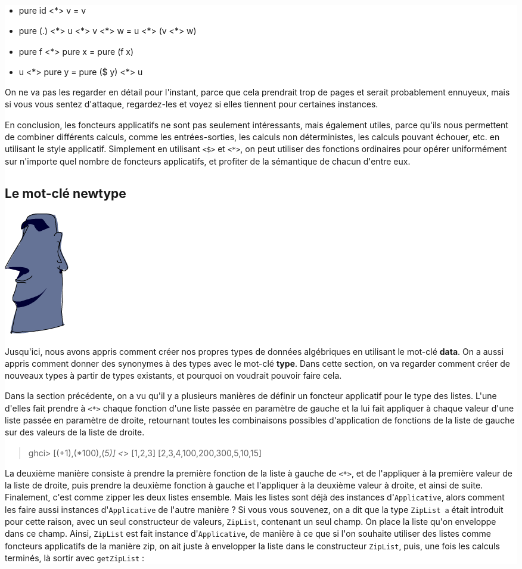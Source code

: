 * <span class="law">pure id <\*> v = v</span>

* <span class="law">pure (.) <\*> u <\*> v <\*> w = u <\*> (v <\*> w)</span>

* <span class="law">pure f <\*> pure x = pure (f x)</span>

* <span class="law">u <*\> pure y = pure ($ y) <\*> u</span>

On ne va pas les regarder en détail pour l'instant, parce que cela prendrait
trop de pages et serait probablement ennuyeux, mais si vous vous sentez
d'attaque, regardez-les et voyez si elles tiennent pour certaines instances.

En conclusion, les foncteurs applicatifs ne sont pas seulement intéressants,
mais également utiles, parce qu'ils nous permettent de combiner différents
calculs, comme les entrées-sorties, les calculs non déterministes, les calculs
pouvant échouer, etc. en utilisant le style applicatif. Simplement en utilisant
`<$>` et `<*>`, on peut utiliser des fonctions ordinaires pour opérer
uniformément sur n'importe quel nombre de foncteurs applicatifs, et profiter de
la sémantique de chacun d'entre eux.

<h2 id="le-mot-cle-newtype">
Le mot-clé newtype
</h2>

<img src="img/maoi.png" alt="pourquoi cet air si sérieux ?" class="left"/>

Jusqu'ici, nous avons appris comment créer nos propres types de données
algébriques en utilisant le mot-clé **data**. On a aussi appris comment donner
des synonymes à des types avec le mot-clé **type**. Dans cette section, on va
regarder comment créer de nouveaux types à partir de types existants, et
pourquoi on voudrait pouvoir faire cela.

Dans la section précédente, on a vu qu'il y a plusieurs manières de définir un
foncteur applicatif pour le type des listes. L'une d'elles fait prendre à `<*>`
chaque fonction d'une liste passée en paramètre de gauche et la lui fait
appliquer à chaque valeur d'une liste passée en paramètre de droite, retournant
toutes les combinaisons possibles d'application de fonctions de la liste de
gauche sur des valeurs de la liste de droite.

> ghci> [(+1),(*100),(*5)] <*> [1,2,3]
> [2,3,4,100,200,300,5,10,15]

La deuxième manière consiste à prendre la première fonction de la liste à
gauche de `<*>`, et de l'appliquer à la première valeur de la liste de droite,
puis prendre la deuxième fonction à gauche et l'appliquer à la deuxième valeur
à droite, et ainsi de suite. Finalement, c'est comme zipper les deux listes
ensemble. Mais les listes sont déjà des instances d'`Applicative`, alors
comment les faire aussi instances d'`Applicative` de l'autre manière ? Si vous
vous souvenez, on a dit que la type `ZipList a` était introduit pour cette
raison, avec un seul constructeur de valeurs, `ZipList`, contenant un seul
champ. On place la liste qu'on enveloppe dans ce champ. Ainsi, `ZipList` est
fait instance d'`Applicative`, de manière à ce que si l'on souhaite utiliser
des listes comme foncteurs applicatifs de la manière zip, on ait juste à
envelopper la liste dans le constructeur `ZipList`, puis, une fois les calculs
terminés, là sortir avec `getZipList`&nbsp;:
